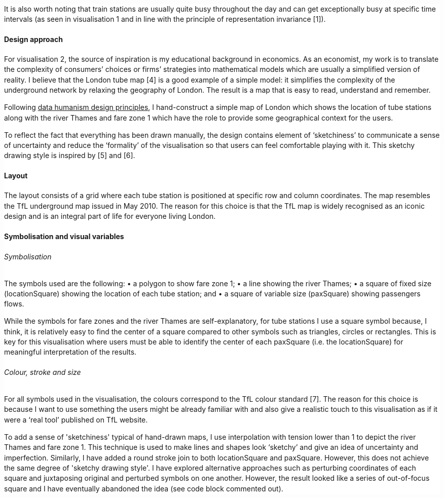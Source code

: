 It is also worth noting that train stations are usually quite busy throughout the day and can get exceptionally busy at specific time intervals (as seen in visualisation 1 and in line with the principle of representation invariance [1]).


#### Design approach

For visualisation 2, the source of inspiration is my educational background in economics. As an economist, my work is to translate the complexity of consumers’ choices or firms’ strategies into mathematical models which are usually a simplified version of reality.
I believe that the London tube map [4] is a good example of a simple model: it simplifies the complexity of the underground network by relaxing the geography of London. The result is a map that is easy to read, understand and remember.

Following [data humanism design principles](https://medium.com/@giorgialupi/data-humanism-the-revolution-will-be-visualized-31486a30dbfb), I hand-construct a simple map of London which shows the location of tube stations along with the river Thames and fare zone 1 which have the role to provide some geographical context for the users.

To reflect the fact that everything has been drawn manually, the design contains element of ‘sketchiness’ to communicate a sense of uncertainty and reduce the ‘formality’ of the visualisation so that users can feel comfortable playing with it. This sketchy drawing style is inspired by [5] and [6].

#### Layout

The layout consists of a grid where each tube station is positioned at specific row and column coordinates. The map resembles the TfL underground map issued in May 2010. The reason for this choice is that the TfL map is widely recognised as an iconic design and is an integral part of life for everyone living London.

#### Symbolisation and visual variables

###### Symbolisation

The symbols used are the following:
• a polygon to show fare zone 1;
• a line showing the river Thames;
• a square of fixed size (locationSquare) showing the location of each tube station; and
• a square of variable size (paxSquare) showing passengers flows.

While the symbols for fare zones and the river Thames are self-explanatory, for tube stations I use a square symbol because, I think, it is relatively easy to find the center of a square compared to other symbols such as triangles, circles or rectangles. This is key for this visualisation where users must be able to identify the center of each paxSquare (i.e. the locationSquare) for meaningful interpretation of the results.

###### Colour, stroke and size

For all symbols used in the visualisation, the colours correspond to the TfL colour standard [7]. The reason for this choice is because I want to use something the users might be already familiar with and also give a realistic touch to this visualisation as if it were a ‘real tool’ published on TfL website.

To add a sense of 'sketchiness' typical of hand-drawn maps, I use interpolation with tension lower than 1 to depict the river Thames and fare zone 1. This technique is used to make lines and shapes look ‘sketchy’ and give an idea of uncertainty and imperfection. Similarly, I have added a round stroke join to both locationSquare and paxSquare. However, this does not achieve the same degree of 'sketchy drawing style'. I have explored alternative approaches such as perturbing coordinates of each square and juxtaposing original and perturbed symbols on one another. However, the result looked like a series of out-of-focus square and I have eventually abandoned the idea (see code block commented out).
